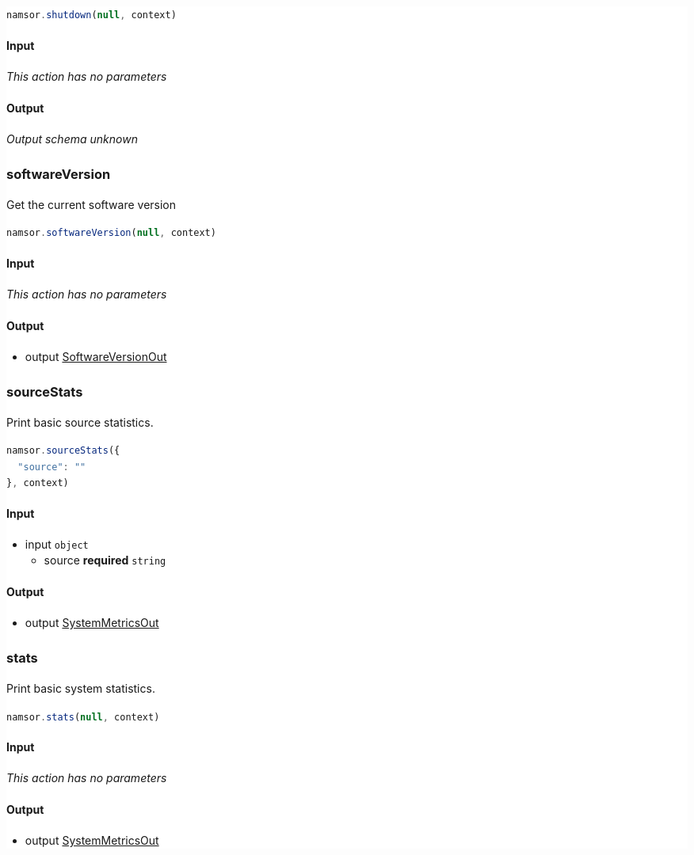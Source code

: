 
```js
namsor.shutdown(null, context)
```

#### Input
*This action has no parameters*

#### Output
*Output schema unknown*

### softwareVersion
Get the current software version


```js
namsor.softwareVersion(null, context)
```

#### Input
*This action has no parameters*

#### Output
* output [SoftwareVersionOut](#softwareversionout)

### sourceStats
Print basic source statistics.


```js
namsor.sourceStats({
  "source": ""
}, context)
```

#### Input
* input `object`
  * source **required** `string`

#### Output
* output [SystemMetricsOut](#systemmetricsout)

### stats
Print basic system statistics.


```js
namsor.stats(null, context)
```

#### Input
*This action has no parameters*

#### Output
* output [SystemMetricsOut](#systemmetricsout)
